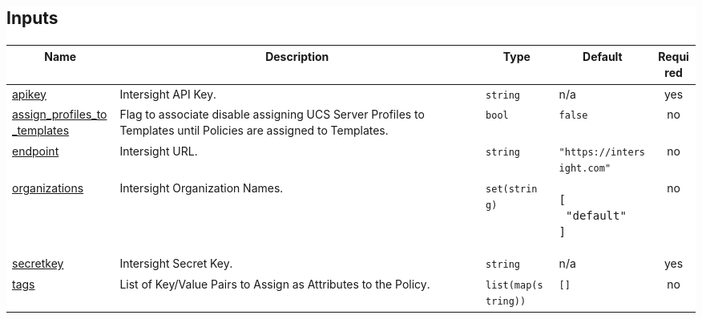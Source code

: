 ## Inputs

| Name | Description | Type | Default | Required |
|------|-------------|------|---------|:--------:|
| <a name="input_apikey"></a> [apikey](#input\_apikey) | Intersight API Key. | `string` | n/a | yes |
| <a name="input_assign_profiles_to_templates"></a> [assign\_profiles\_to\_templates](#input\_assign\_profiles\_to\_templates) | Flag to associate disable assigning UCS Server Profiles to Templates until Policies are assigned to Templates. | `bool` | `false` | no |
| <a name="input_endpoint"></a> [endpoint](#input\_endpoint) | Intersight URL. | `string` | `"https://intersight.com"` | no |
| <a name="input_organizations"></a> [organizations](#input\_organizations) | Intersight Organization Names. | `set(string)` | <pre>[<br>  "default"<br>]</pre> | no |
| <a name="input_secretkey"></a> [secretkey](#input\_secretkey) | Intersight Secret Key. | `string` | n/a | yes |
| <a name="input_tags"></a> [tags](#input\_tags) | List of Key/Value Pairs to Assign as Attributes to the Policy. | `list(map(string))` | `[]` | no |